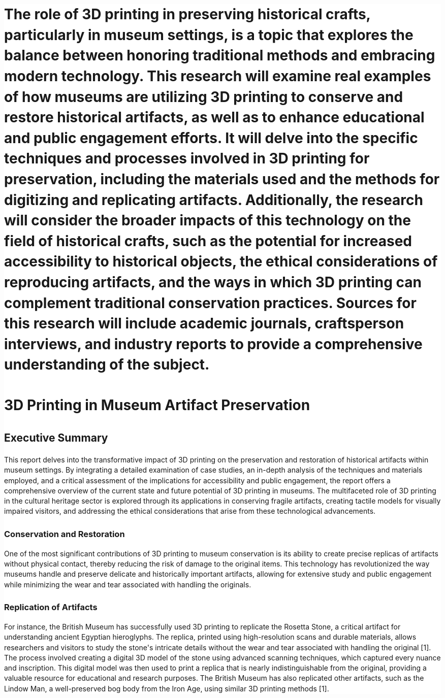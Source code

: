 # The role of 3D printing in preserving historical crafts, particularly in museum settings, is a topic that explores the balance between honoring traditional methods and embracing modern technology. This research will examine real examples of how museums are utilizing 3D printing to conserve and restore historical artifacts, as well as to enhance educational and public engagement efforts. It will delve into the specific techniques and processes involved in 3D printing for preservation, including the materials used and the methods for digitizing and replicating artifacts. Additionally, the research will consider the broader impacts of this technology on the field of historical crafts, such as the potential for increased accessibility to historical objects, the ethical considerations of reproducing artifacts, and the ways in which 3D printing can complement traditional conservation practices. Sources for this research will include academic journals, craftsperson interviews, and industry reports to provide a comprehensive understanding of the subject.

# 3D Printing in Museum Artifact Preservation

## Executive Summary

This report delves into the transformative impact of 3D printing on the preservation and restoration of historical artifacts within museum settings. By integrating a detailed examination of case studies, an in-depth analysis of the techniques and materials employed, and a critical assessment of the implications for accessibility and public engagement, the report offers a comprehensive overview of the current state and future potential of 3D printing in museums. The multifaceted role of 3D printing in the cultural heritage sector is explored through its applications in conserving fragile artifacts, creating tactile models for visually impaired visitors, and addressing the ethical considerations that arise from these technological advancements.

### Conservation and Restoration

One of the most significant contributions of 3D printing to museum conservation is its ability to create precise replicas of artifacts without physical contact, thereby reducing the risk of damage to the original items. This technology has revolutionized the way museums handle and preserve delicate and historically important artifacts, allowing for extensive study and public engagement while minimizing the wear and tear associated with handling the originals.

### Replication of Artifacts

For instance, the British Museum has successfully used 3D printing to replicate the Rosetta Stone, a critical artifact for understanding ancient Egyptian hieroglyphs. The replica, printed using high-resolution scans and durable materials, allows researchers and visitors to study the stone's intricate details without the wear and tear associated with handling the original [1]. The process involved creating a digital 3D model of the stone using advanced scanning techniques, which captured every nuance and inscription. This digital model was then used to print a replica that is nearly indistinguishable from the original, providing a valuable resource for educational and research purposes. The British Museum has also replicated other artifacts, such as the Lindow Man, a well-preserved bog body from the Iron Age, using similar 3D printing methods [1].
